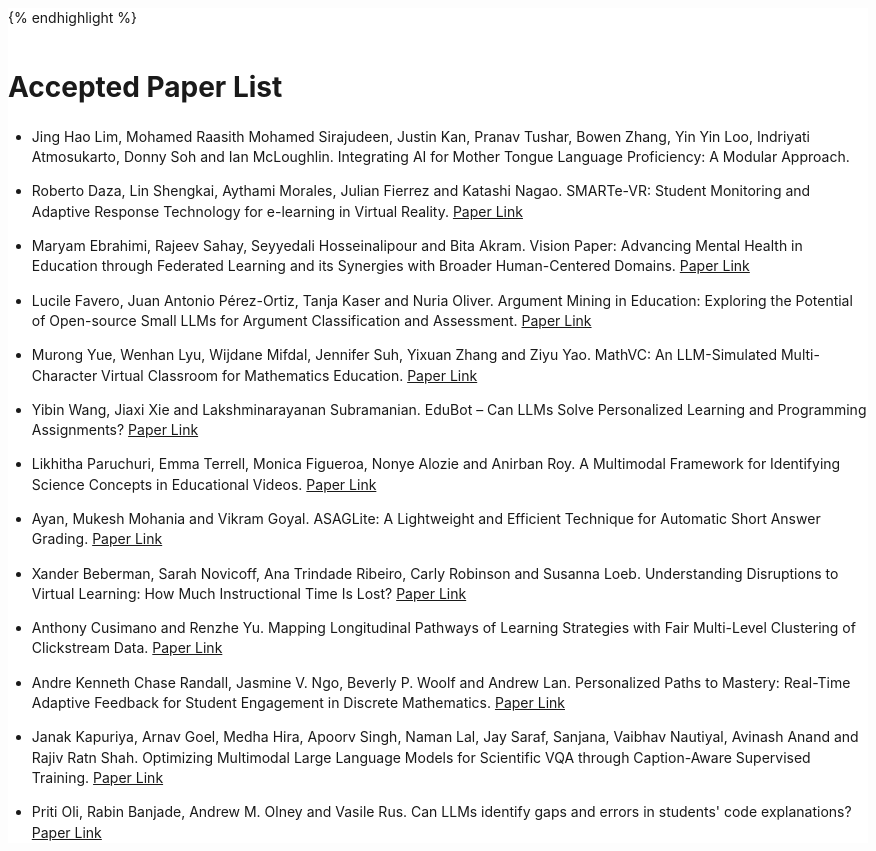 {% endhighlight %}

# Accepted Paper List

* Jing Hao Lim, Mohamed Raasith Mohamed Sirajudeen, Justin Kan, Pranav Tushar, Bowen Zhang, Yin Yin Loo, Indriyati Atmosukarto, Donny Soh and Ian McLoughlin. Integrating AI for Mother Tongue Language Proficiency: A Modular Approach.

* Roberto Daza, Lin Shengkai, Aythami Morales, Julian Fierrez and Katashi Nagao. SMARTe-VR: Student Monitoring and Adaptive Response Technology for e-learning in Virtual Reality. [Paper Link](https://drive.google.com/file/d/1cTuRFJY9PSf-T22rVfujmQSTMutTa4bm/view?usp=sharing)

* Maryam Ebrahimi, Rajeev Sahay, Seyyedali Hosseinalipour and Bita Akram. Vision Paper: Advancing Mental Health in Education through Federated Learning and its Synergies with Broader Human-Centered Domains. [Paper Link](https://drive.google.com/file/d/10OdI3Fb9sEodYEFsFHTCscCYMEDK3pOU/view?usp=sharing)

* Lucile Favero, Juan Antonio Pérez-Ortiz, Tanja Kaser and Nuria Oliver. Argument Mining in Education: Exploring the Potential of Open-source Small LLMs for Argument Classification and Assessment. [Paper Link](https://drive.google.com/file/d/1vPdeujsYKCeElPbSqwdrUSP9K4xE9Vk-/view?usp=sharing)

* Murong Yue, Wenhan Lyu, Wijdane Mifdal, Jennifer Suh, Yixuan Zhang and Ziyu Yao. MathVC: An LLM-Simulated Multi-Character Virtual Classroom for Mathematics Education. [Paper Link](https://drive.google.com/file/d/1zS1ukTfXgsJwqWUqhf0cZVpiRppQBg3I/view?usp=sharing)

* Yibin Wang, Jiaxi Xie and Lakshminarayanan Subramanian. EduBot – Can LLMs Solve Personalized Learning and Programming Assignments? [Paper Link](https://drive.google.com/file/d/13lCEJ5pIo5n9JKQoulEGgK6ToT3pi2f8/view?usp=sharing)

* Likhitha Paruchuri, Emma Terrell, Monica Figueroa, Nonye Alozie and Anirban Roy. A Multimodal Framework for Identifying Science Concepts in Educational Videos. [Paper Link](https://drive.google.com/file/d/1zRHv0l_cPNq57t5vX-PnoAUm8mUUqVQa/view?usp=sharing)

* Ayan, Mukesh Mohania and Vikram Goyal. ASAGLite: A Lightweight and Efficient Technique for Automatic Short Answer Grading. [Paper Link](https://drive.google.com/file/d/1ABZLPzvWyI9iIoeisn8n7y3i71hGdgiD/view?usp=sharing)

* Xander Beberman, Sarah Novicoff, Ana Trindade Ribeiro, Carly Robinson and Susanna Loeb. Understanding Disruptions to Virtual Learning: How Much Instructional Time Is Lost? [Paper Link](https://drive.google.com/file/d/18q3Qjvhm9I_fwPxPNZ5atLMIbmfHXJok/view?usp=sharing)

* Anthony Cusimano and Renzhe Yu. Mapping Longitudinal Pathways of Learning Strategies with Fair Multi-Level Clustering of Clickstream Data. [Paper Link](https://drive.google.com/file/d/1vP3vopeyvbyW5bKyCJ6XJhmmqf7toqp2/view?usp=sharing)

* Andre Kenneth Chase Randall, Jasmine V. Ngo, Beverly P. Woolf and Andrew Lan. Personalized Paths to Mastery: Real-Time Adaptive Feedback for Student Engagement in Discrete Mathematics. [Paper Link](https://drive.google.com/file/d/1I8Wv9do6s2DuENtyG1NkzD_h0i0Us1xp/view?usp=sharing)

* Janak Kapuriya, Arnav Goel, Medha Hira, Apoorv Singh, Naman Lal, Jay Saraf, Sanjana, Vaibhav Nautiyal, Avinash Anand and Rajiv Ratn Shah. Optimizing Multimodal Large Language Models for Scientific VQA through Caption-Aware Supervised Training. [Paper Link](https://drive.google.com/file/d/1jAFqOiyghhtIYauFFf8fVQIgSTiyc2Oc/view?usp=sharing)

* Priti Oli, Rabin Banjade, Andrew M. Olney and Vasile Rus. Can LLMs identify gaps and errors in students' code explanations? [Paper Link](https://drive.google.com/file/d/13d0z_tMYcsgXxCa6E-ONDqsW-g09RlNQ/view?usp=sharing)
